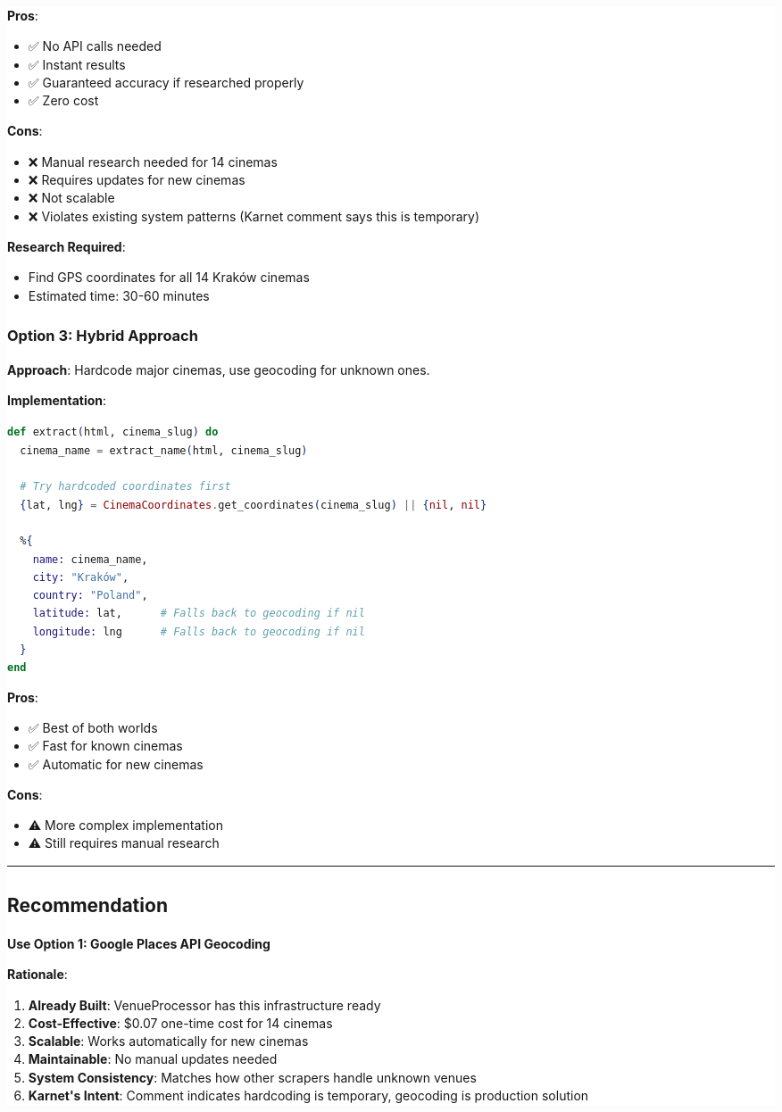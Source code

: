 **Pros**:
- ✅ No API calls needed
- ✅ Instant results
- ✅ Guaranteed accuracy if researched properly
- ✅ Zero cost

**Cons**:
- ❌ Manual research needed for 14 cinemas
- ❌ Requires updates for new cinemas
- ❌ Not scalable
- ❌ Violates existing system patterns (Karnet comment says this is temporary)

**Research Required**:
- Find GPS coordinates for all 14 Kraków cinemas
- Estimated time: 30-60 minutes

### Option 3: Hybrid Approach

**Approach**: Hardcode major cinemas, use geocoding for unknown ones.

**Implementation**:
```elixir
def extract(html, cinema_slug) do
  cinema_name = extract_name(html, cinema_slug)

  # Try hardcoded coordinates first
  {lat, lng} = CinemaCoordinates.get_coordinates(cinema_slug) || {nil, nil}

  %{
    name: cinema_name,
    city: "Kraków",
    country: "Poland",
    latitude: lat,      # Falls back to geocoding if nil
    longitude: lng      # Falls back to geocoding if nil
  }
end
```

**Pros**:
- ✅ Best of both worlds
- ✅ Fast for known cinemas
- ✅ Automatic for new cinemas

**Cons**:
- ⚠️ More complex implementation
- ⚠️ Still requires manual research

---

## Recommendation

**Use Option 1: Google Places API Geocoding**

**Rationale**:
1. **Already Built**: VenueProcessor has this infrastructure ready
2. **Cost-Effective**: $0.07 one-time cost for 14 cinemas
3. **Scalable**: Works automatically for new cinemas
4. **Maintainable**: No manual updates needed
5. **System Consistency**: Matches how other scrapers handle unknown venues
6. **Karnet's Intent**: Comment indicates hardcoding is temporary, geocoding is production solution

